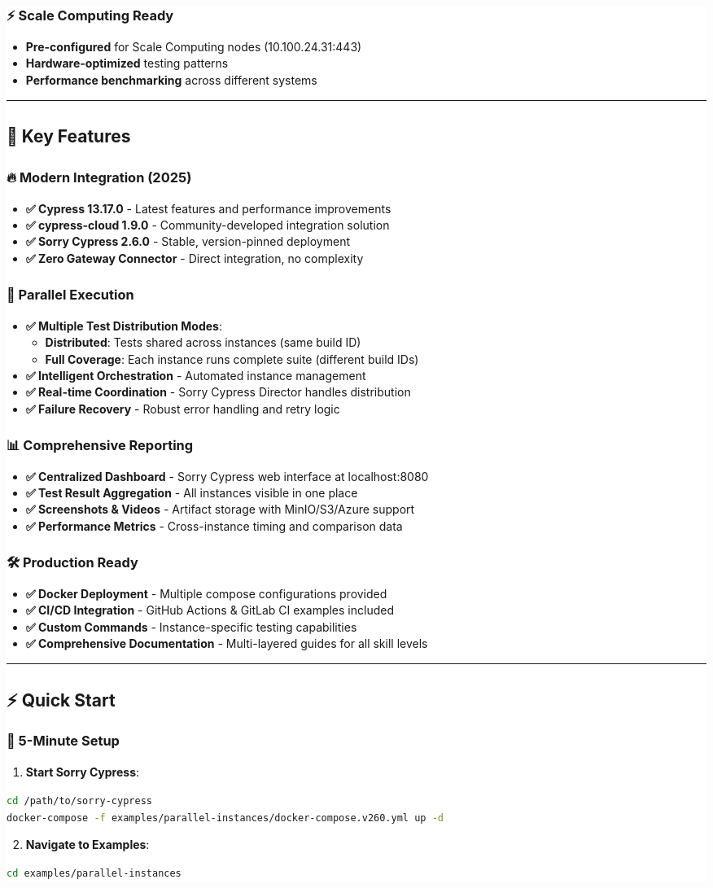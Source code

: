 ### **⚡ Scale Computing Ready**
- **Pre-configured** for Scale Computing nodes (10.100.24.31:443)
- **Hardware-optimized** testing patterns
- **Performance benchmarking** across different systems

---

## 🎉 **Key Features**

### **🔥 Modern Integration (2025)**
- **✅ Cypress 13.17.0** - Latest features and performance improvements
- **✅ cypress-cloud 1.9.0** - Community-developed integration solution  
- **✅ Sorry Cypress 2.6.0** - Stable, version-pinned deployment
- **✅ Zero Gateway Connector** - Direct integration, no complexity

### **🚀 Parallel Execution**
- **✅ Multiple Test Distribution Modes**:
  - **Distributed**: Tests shared across instances (same build ID)
  - **Full Coverage**: Each instance runs complete suite (different build IDs)
- **✅ Intelligent Orchestration** - Automated instance management
- **✅ Real-time Coordination** - Sorry Cypress Director handles distribution
- **✅ Failure Recovery** - Robust error handling and retry logic

### **📊 Comprehensive Reporting**
- **✅ Centralized Dashboard** - Sorry Cypress web interface at localhost:8080
- **✅ Test Result Aggregation** - All instances visible in one place
- **✅ Screenshots & Videos** - Artifact storage with MinIO/S3/Azure support
- **✅ Performance Metrics** - Cross-instance timing and comparison data

### **🛠️ Production Ready**
- **✅ Docker Deployment** - Multiple compose configurations provided
- **✅ CI/CD Integration** - GitHub Actions & GitLab CI examples included
- **✅ Custom Commands** - Instance-specific testing capabilities
- **✅ Comprehensive Documentation** - Multi-layered guides for all skill levels

---

## ⚡ **Quick Start**

### **🚀 5-Minute Setup**

1. **Start Sorry Cypress**:
```bash
cd /path/to/sorry-cypress
docker-compose -f examples/parallel-instances/docker-compose.v260.yml up -d
```

2. **Navigate to Examples**:
```bash
cd examples/parallel-instances
```
